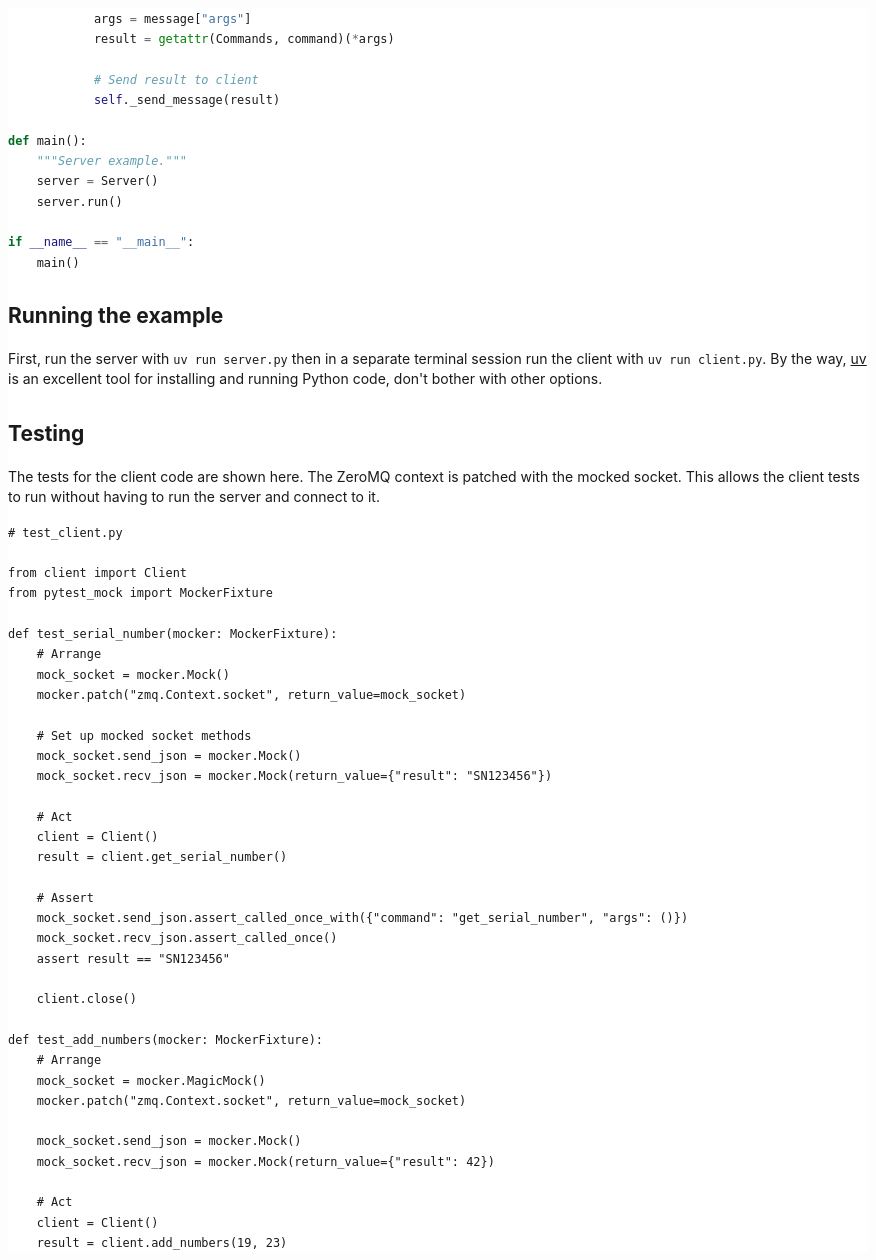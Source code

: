 ```python
            args = message["args"]
            result = getattr(Commands, command)(*args)

            # Send result to client
            self._send_message(result)

def main():
    """Server example."""
    server = Server()
    server.run()

if __name__ == "__main__":
    main()
```

## Running the example

First, run the server with `uv run server.py` then in a separate terminal session run the client with `uv run client.py`. By the way, [uv](https://docs.astral.sh/uv/) is an excellent tool for installing and running Python code, don't bother with other options.

## Testing

The tests for the client code are shown here. The ZeroMQ context is patched with the mocked socket. This allows the client tests to run without having to run the server and connect to it.

```{.python .pre1000}
# test_client.py

from client import Client
from pytest_mock import MockerFixture

def test_serial_number(mocker: MockerFixture):
    # Arrange
    mock_socket = mocker.Mock()
    mocker.patch("zmq.Context.socket", return_value=mock_socket)

    # Set up mocked socket methods
    mock_socket.send_json = mocker.Mock()
    mock_socket.recv_json = mocker.Mock(return_value={"result": "SN123456"})

    # Act
    client = Client()
    result = client.get_serial_number()

    # Assert
    mock_socket.send_json.assert_called_once_with({"command": "get_serial_number", "args": ()})
    mock_socket.recv_json.assert_called_once()
    assert result == "SN123456"

    client.close()

def test_add_numbers(mocker: MockerFixture):
    # Arrange
    mock_socket = mocker.MagicMock()
    mocker.patch("zmq.Context.socket", return_value=mock_socket)

    mock_socket.send_json = mocker.Mock()
    mock_socket.recv_json = mocker.Mock(return_value={"result": 42})

    # Act
    client = Client()
    result = client.add_numbers(19, 23)
```